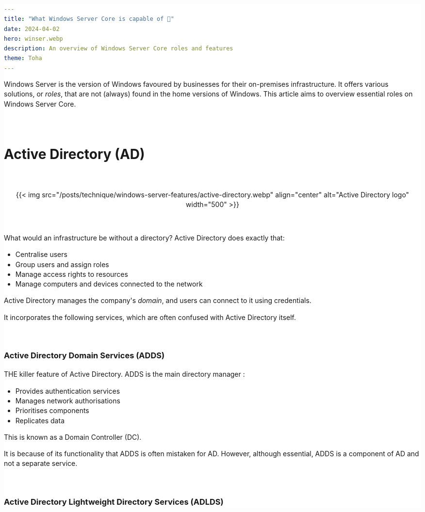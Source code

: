 ```yaml
---
title: "What Windows Server Core is capable of 💠"
date: 2024-04-02
hero: winser.webp
description: An overview of Windows Server Core roles and features
theme: Toha
---
```



Windows Server is the version of Windows favoured by businesses for their on-premises infrastructure. It offers various solutions, or *roles*, that are not (always) found in the home versions of Windows. This article aims to overview essential roles on Windows Server Core.

</br>

# Active Directory (AD)

</br>

<p align="center">
  {{< img src="/posts/technique/windows-server-features/active-directory.webp" align="center" alt="Active Directory logo" width="500" >}}
</p>

</br>

What would an infrastructure be without a directory? Active Directory does exactly that: 
- Centralise users
- Group users and assign roles
- Manage access rights to resources
- Manage computers and devices connected to the network

Active Directory manages the company's *domain*, and users can connect to it using credentials.

It incorporates the following services, which are often confused with Active Directory itself.

</br>

### Active Directory Domain Services (ADDS)

THE killer feature of Active Directory. ADDS is the main directory manager :
- Provides authentication services 
- Manages network authorisations
- Prioritises components
- Replicates data

This is known as a Domain Controller (DC).

It is because of its functionality that ADDS is often mistaken for AD. However, although essential, ADDS is a component of AD and not a separate service.

</br>

### Active Directory Lightweight Directory Services (ADLDS)
